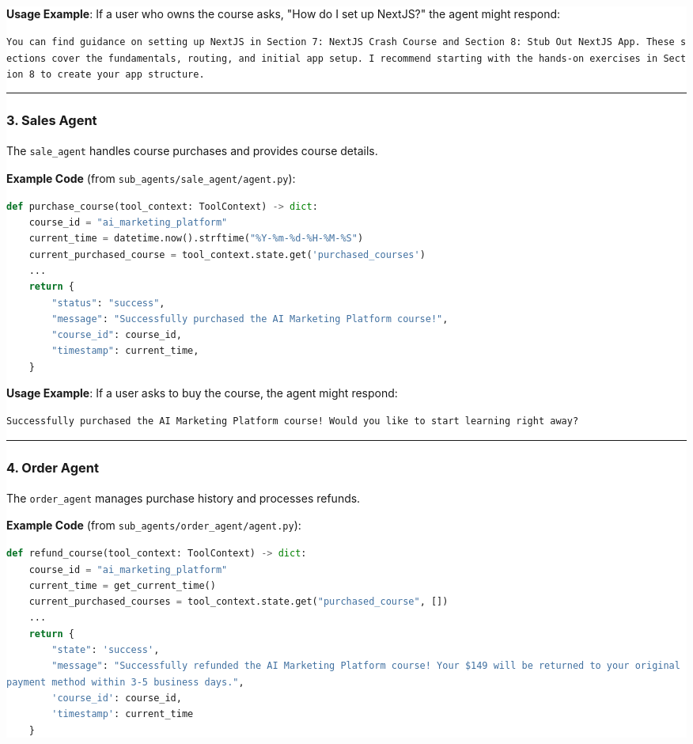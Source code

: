 **Usage Example**:
If a user who owns the course asks, "How do I set up NextJS?" the agent might respond:
```
You can find guidance on setting up NextJS in Section 7: NextJS Crash Course and Section 8: Stub Out NextJS App. These sections cover the fundamentals, routing, and initial app setup. I recommend starting with the hands-on exercises in Section 8 to create your app structure.
```

---

### 3. Sales Agent
The `sale_agent` handles course purchases and provides course details.

**Example Code** (from `sub_agents/sale_agent/agent.py`):
```python
def purchase_course(tool_context: ToolContext) -> dict:
    course_id = "ai_marketing_platform"
    current_time = datetime.now().strftime("%Y-%m-%d-%H-%M-%S")
    current_purchased_course = tool_context.state.get('purchased_courses')
    ...
    return {
        "status": "success",
        "message": "Successfully purchased the AI Marketing Platform course!",
        "course_id": course_id,
        "timestamp": current_time,
    }
```

**Usage Example**:
If a user asks to buy the course, the agent might respond:
```
Successfully purchased the AI Marketing Platform course! Would you like to start learning right away?
```

---

### 4. Order Agent
The `order_agent` manages purchase history and processes refunds.

**Example Code** (from `sub_agents/order_agent/agent.py`):
```python
def refund_course(tool_context: ToolContext) -> dict:
    course_id = "ai_marketing_platform"
    current_time = get_current_time()
    current_purchased_courses = tool_context.state.get("purchased_course", [])
    ...
    return {
        "state": 'success',
        "message": "Successfully refunded the AI Marketing Platform course! Your $149 will be returned to your original payment method within 3-5 business days.",
        'course_id': course_id,
        'timestamp': current_time
    }
```
